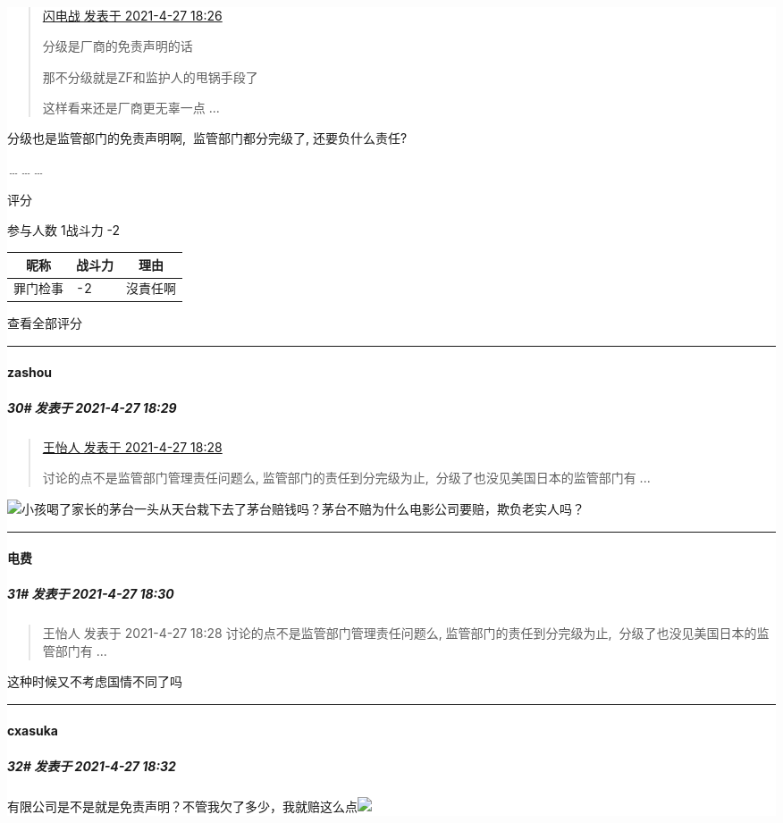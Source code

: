 <blockquote><a href="httphttps://bbs.saraba1st.com/2b/forum.php?mod=redirect&amp;goto=findpost&amp;pid=51079938&amp;ptid=2001311" target="_blank">闪电战 发表于 2021-4-27 18:26</a>

分级是厂商的免责声明的话

那不分级就是ZF和监护人的甩锅手段了

这样看来还是厂商更无辜一点 ...</blockquote>
分级也是监管部门的免责声明啊,  监管部门都分完级了, 还要负什么责任?


﹍﹍﹍

评分


 参与人数 1战斗力 -2

|昵称|战斗力|理由|
|----|---|---|
| 罪门检事|-2|沒責任啊|


查看全部评分


-----

####  zashou  
##### 30#       发表于 2021-4-27 18:29


<blockquote><a href="httphttps://bbs.saraba1st.com/2b/forum.php?mod=redirect&amp;goto=findpost&amp;pid=51079961&amp;ptid=2001311" target="_blank">王怡人 发表于 2021-4-27 18:28</a>

讨论的点不是监管部门管理责任问题么, 监管部门的责任到分完级为止,  分级了也没见美国日本的监管部门有 ...</blockquote>
<img src="https://static.saraba1st.com/image/smiley/face2017/043.png" referrerpolicy="no-referrer">小孩喝了家长的茅台一头从天台栽下去了茅台赔钱吗？茅台不赔为什么电影公司要赔，欺负老实人吗？




-----

####  电费  
##### 31#       发表于 2021-4-27 18:30


<blockquote>王怡人 发表于 2021-4-27 18:28
讨论的点不是监管部门管理责任问题么, 监管部门的责任到分完级为止,  分级了也没见美国日本的监管部门有 ...</blockquote>
这种时候又不考虑国情不同了吗


-----

####  cxasuka  
##### 32#       发表于 2021-4-27 18:32


有限公司是不是就是免责声明？不管我欠了多少，我就赔这么点<img src="https://static.saraba1st.com/image/smiley/face2017/067.png" referrerpolicy="no-referrer">

